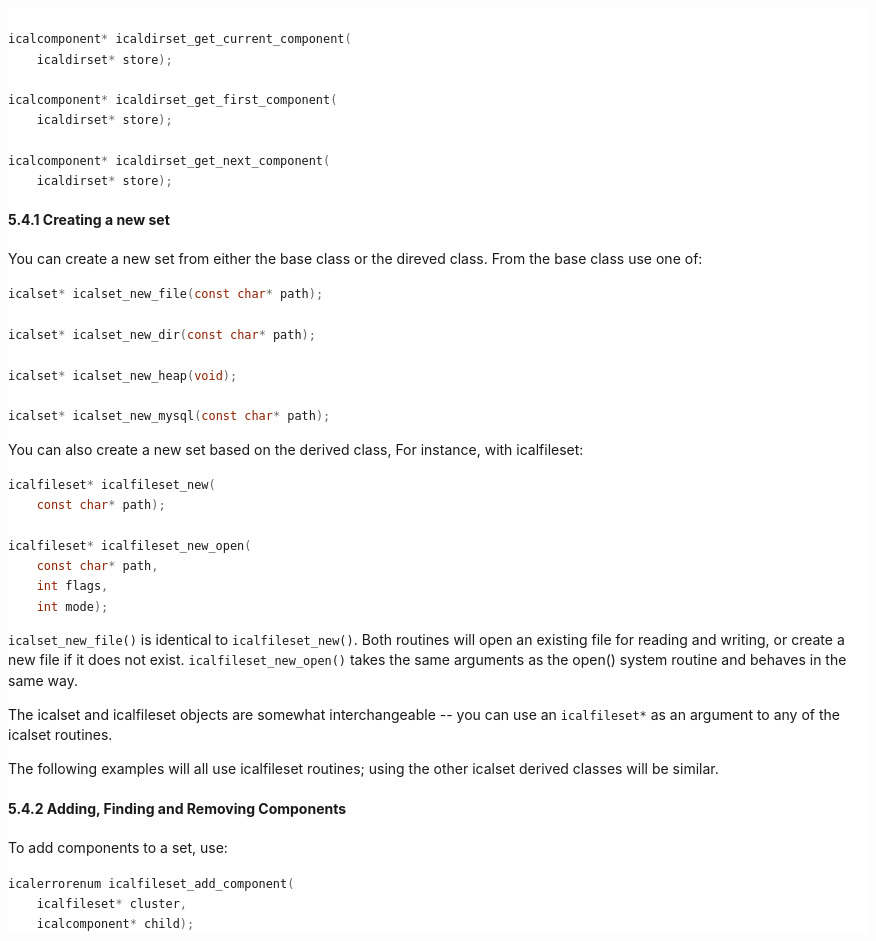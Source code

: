 ```c

icalcomponent* icaldirset_get_current_component(
    icaldirset* store);

icalcomponent* icaldirset_get_first_component(
    icaldirset* store);

icalcomponent* icaldirset_get_next_component(
    icaldirset* store);
```

#### 5.4.1 Creating a new set

You can create a new set from either the base class or the direved
class. From the base class use one of:

```c
icalset* icalset_new_file(const char* path);

icalset* icalset_new_dir(const char* path);

icalset* icalset_new_heap(void);

icalset* icalset_new_mysql(const char* path);
```

You can also create a new set based on the derived class, For instance,
with icalfileset:

```c
icalfileset* icalfileset_new(
    const char* path);

icalfileset* icalfileset_new_open(
    const char* path, 
    int flags, 
    int mode);
```

`icalset_new_file()` is identical to `icalfileset_new()`. Both routines will
open an existing file for reading and writing, or create a new file
if it does not exist. `icalfileset_new_open()` takes the same arguments
as the open() system routine and behaves in the same way.

The icalset and icalfileset objects are somewhat interchangeable -- you
can use an `icalfileset*` as an argument to any of the icalset routines.

The following examples will all use icalfileset routines; using the
other icalset derived classes will be similar.

#### 5.4.2 Adding, Finding and Removing Components

To add components to a set, use:

```c
icalerrorenum icalfileset_add_component(
    icalfileset* cluster, 
    icalcomponent* child);
```
